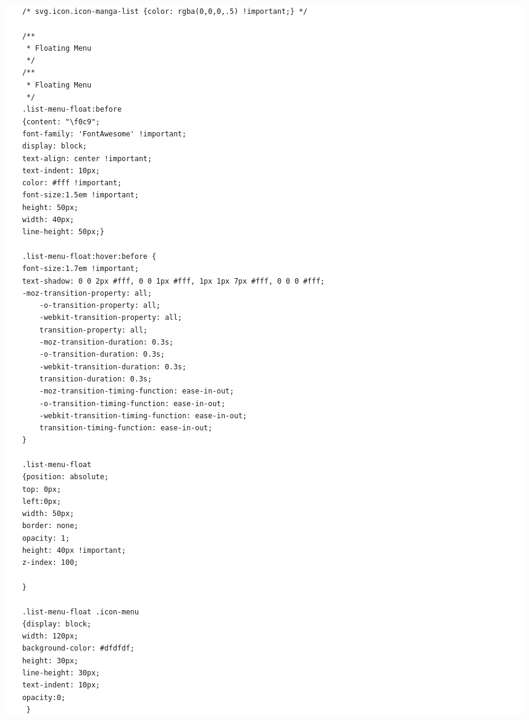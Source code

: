         /* svg.icon.icon-manga-list {color: rgba(0,0,0,.5) !important;} */
        
        /**
         * Floating Menu
         */
        /**
         * Floating Menu
         */
        .list-menu-float:before
        {content: "\f0c9";
        font-family: 'FontAwesome' !important;
        display: block;
        text-align: center !important;
        text-indent: 10px;
        color: #fff !important;
        font-size:1.5em !important;
        height: 50px;
        width: 40px;
        line-height: 50px;}
        
        .list-menu-float:hover:before {
        font-size:1.7em !important;
        text-shadow: 0 0 2px #fff, 0 0 1px #fff, 1px 1px 7px #fff, 0 0 0 #fff;
        -moz-transition-property: all;
            -o-transition-property: all;
            -webkit-transition-property: all;
            transition-property: all;
            -moz-transition-duration: 0.3s;
            -o-transition-duration: 0.3s;
            -webkit-transition-duration: 0.3s;
            transition-duration: 0.3s;
            -moz-transition-timing-function: ease-in-out;
            -o-transition-timing-function: ease-in-out;
            -webkit-transition-timing-function: ease-in-out;
            transition-timing-function: ease-in-out;
        }
        
        .list-menu-float
        {position: absolute;
        top: 0px;
        left:0px;
        width: 50px;
        border: none;
        opacity: 1;
        height: 40px !important;
        z-index: 100;
         
        }
        
        .list-menu-float .icon-menu 
        {display: block;
        width: 120px;
        background-color: #dfdfdf;
        height: 30px;
        line-height: 30px;
        text-indent: 10px;
        opacity:0;
         }
        